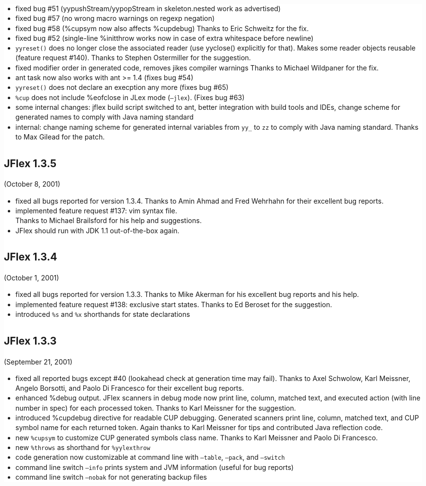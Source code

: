 - fixed bug #51 (yypushStream/yypopStream in skeleton.nested 
  work as advertised)
- fixed bug #57 (no wrong macro warnings on regexp negation)
- fixed bug #58 (%cupsym now also affects %cupdebug)
  Thanks to Eric Schweitz for the fix.
- fixed bug #52 (single-line %initthrow works now 
  in case of extra whitespace before newline)
- `yyreset()` does no longer close the associated reader (use yyclose() 
  explicitly for that). Makes some reader objects reusable (feature
  request #140). Thanks to Stephen Ostermiller for the suggestion.  
- fixed modifier order in generated code, removes jikes compiler warnings
  Thanks to Michael Wildpaner for the fix.
- ant task now also works with ant >= 1.4 (fixes bug #54)
- `yyreset()` does not declare an execption any more (fixes bug #65)
- `%cup` does not include %eofclose in JLex mode (`—jlex`). (Fixes bug #63)
- some internal changes: jflex build script switched to ant, better
  integration with build tools and IDEs, change scheme for generated
  names to comply with Java naming standard
- internal: change naming scheme for generated internal variables from 
  `yy_` to `zz` to comply with Java naming standard. Thanks to Max Gilead 
  for the patch.


## JFlex 1.3.5
(October 8, 2001)

- fixed all bugs reported for version 1.3.4. Thanks to
  Amin Ahmad and Fred Wehrhahn for their excellent bug reports.
- implemented feature request #137: vim syntax file.  
  Thanks to Michael Brailsford for his help and suggestions.
- JFlex should run with JDK 1.1 out-of-the-box again.


## JFlex 1.3.4
(October 1, 2001)

- fixed all bugs reported for version 1.3.3. Thanks to Mike Akerman
  for his excellent bug reports and his help.
- implemented feature request #138: exclusive start states.
  Thanks to Ed Beroset for the suggestion.
- introduced `%s` and `%x` shorthands for state declarations


## JFlex 1.3.3
(September 21, 2001)

- fixed all reported bugs except #40 (lookahead check at generation
  time may fail).  Thanks to Axel Schwolow, Karl Meissner, Angelo
  Borsotti, and Paolo Di Francesco for their excellent bug reports.
- enhanced %debug output. JFlex scanners in debug mode now print line,
  column, matched text, and executed action (with line number in spec)
  for each processed token.  Thanks to Karl Meissner for the suggestion.  
- introduced %cupdebug directive for readable CUP debugging. Generated
  scanners print line, column, matched text, and CUP symbol name for
  each returned token. Again thanks to Karl Meissner for tips and
  contributed Java reflection code.
- new `%cupsym` to customize CUP generated symbols class name. Thanks 
  to Karl Meissner and Paolo Di Francesco.
- new `%throws` as shorthand for `%yylexthrow`
- code generation now customizable at command line with `—table`,
  `—pack`, and `—switch` 
- command line switch `—info` prints system and JVM information (useful
  for bug reports) 
- command line switch `—nobak` for not generating backup files